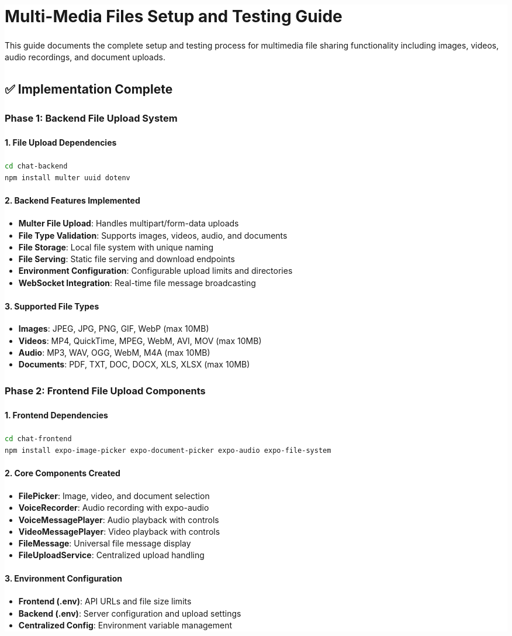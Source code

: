 # Multi-Media Files Setup and Testing Guide

This guide documents the complete setup and testing process for multimedia file sharing functionality including images, videos, audio recordings, and document uploads.

## ✅ Implementation Complete

### Phase 1: Backend File Upload System

#### 1. File Upload Dependencies
```bash
cd chat-backend
npm install multer uuid dotenv
```

#### 2. Backend Features Implemented
- **Multer File Upload**: Handles multipart/form-data uploads
- **File Type Validation**: Supports images, videos, audio, and documents
- **File Storage**: Local file system with unique naming
- **File Serving**: Static file serving and download endpoints
- **Environment Configuration**: Configurable upload limits and directories
- **WebSocket Integration**: Real-time file message broadcasting

#### 3. Supported File Types
- **Images**: JPEG, JPG, PNG, GIF, WebP (max 10MB)
- **Videos**: MP4, QuickTime, MPEG, WebM, AVI, MOV (max 10MB)
- **Audio**: MP3, WAV, OGG, WebM, M4A (max 10MB)
- **Documents**: PDF, TXT, DOC, DOCX, XLS, XLSX (max 10MB)

### Phase 2: Frontend File Upload Components

#### 1. Frontend Dependencies
```bash
cd chat-frontend
npm install expo-image-picker expo-document-picker expo-audio expo-file-system
```

#### 2. Core Components Created
- **FilePicker**: Image, video, and document selection
- **VoiceRecorder**: Audio recording with expo-audio
- **VoiceMessagePlayer**: Audio playback with controls
- **VideoMessagePlayer**: Video playback with controls
- **FileMessage**: Universal file message display
- **FileUploadService**: Centralized upload handling

#### 3. Environment Configuration
- **Frontend (.env)**: API URLs and file size limits
- **Backend (.env)**: Server configuration and upload settings
- **Centralized Config**: Environment variable management
